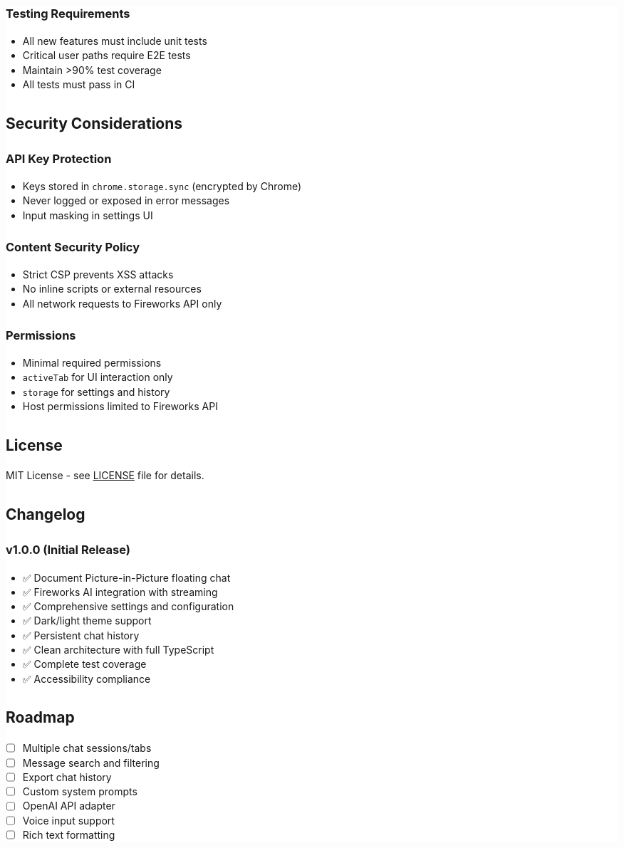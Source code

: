 ### Testing Requirements

- All new features must include unit tests
- Critical user paths require E2E tests
- Maintain >90% test coverage
- All tests must pass in CI

## Security Considerations

### API Key Protection
- Keys stored in `chrome.storage.sync` (encrypted by Chrome)
- Never logged or exposed in error messages
- Input masking in settings UI

### Content Security Policy
- Strict CSP prevents XSS attacks
- No inline scripts or external resources
- All network requests to Fireworks API only

### Permissions
- Minimal required permissions
- `activeTab` for UI interaction only
- `storage` for settings and history
- Host permissions limited to Fireworks API

## License

MIT License - see [LICENSE](LICENSE) file for details.

## Changelog

### v1.0.0 (Initial Release)
- ✅ Document Picture-in-Picture floating chat
- ✅ Fireworks AI integration with streaming
- ✅ Comprehensive settings and configuration
- ✅ Dark/light theme support
- ✅ Persistent chat history
- ✅ Clean architecture with full TypeScript
- ✅ Complete test coverage
- ✅ Accessibility compliance

## Roadmap

- [ ] Multiple chat sessions/tabs
- [ ] Message search and filtering
- [ ] Export chat history
- [ ] Custom system prompts
- [ ] OpenAI API adapter
- [ ] Voice input support
- [ ] Rich text formatting
